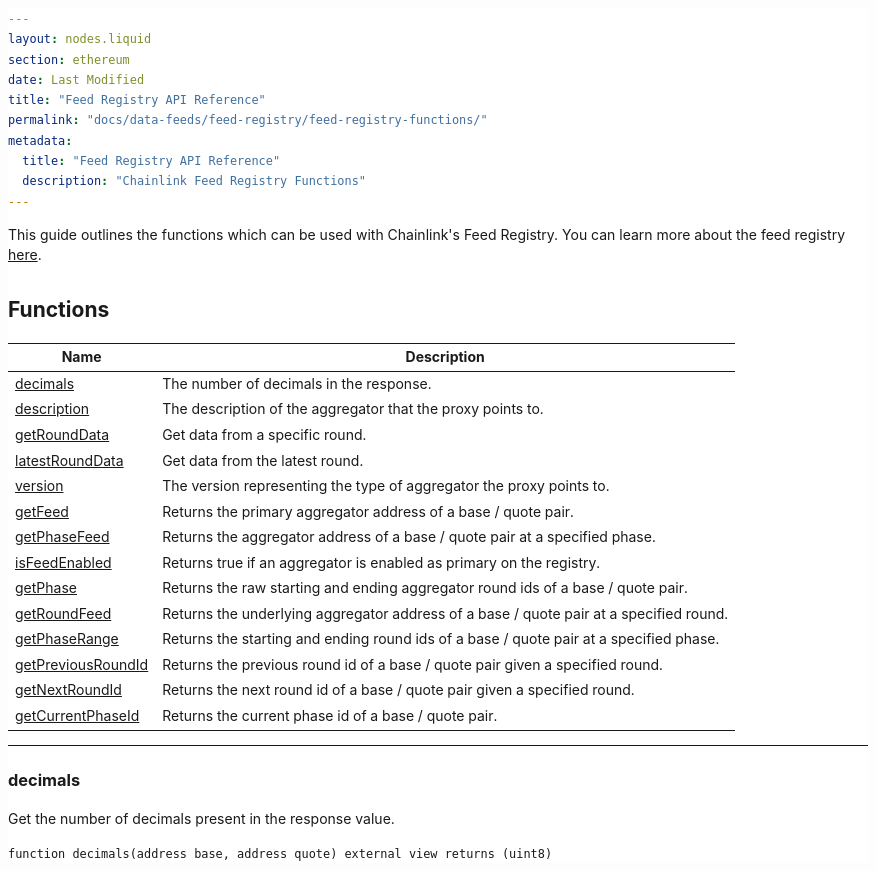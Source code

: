 ```yaml
---
layout: nodes.liquid
section: ethereum
date: Last Modified
title: "Feed Registry API Reference"
permalink: "docs/data-feeds/feed-registry/feed-registry-functions/"
metadata:
  title: "Feed Registry API Reference"
  description: "Chainlink Feed Registry Functions"
---
```


This guide outlines the functions which can be used with Chainlink's Feed Registry. You can learn more about the feed registry [here](../feed-registry).

## Functions

|Name|Description|
|---|---|
|[decimals](#decimals)|The number of decimals in the response.|
|[description](#description)|The description of the aggregator that the proxy points to.|
|[getRoundData](#getrounddata)|Get data from a specific round.|
|[latestRoundData](#latestrounddata)|Get data from the latest round.|
|[version](#version)|The version representing the type of aggregator the proxy points to.|
|[getFeed](#getfeed)| Returns the primary aggregator address of a base / quote pair.|
|[getPhaseFeed](#getphasefeed)| Returns the aggregator address of a base / quote pair at a specified phase.|
|[isFeedEnabled](#isfeedenabled)| Returns true if an aggregator is enabled as primary on the registry.|
|[getPhase](#getphase)| Returns the raw starting and ending aggregator round ids of a base / quote pair.|
|[getRoundFeed](#getroundfeed)| Returns the underlying aggregator address of a base / quote pair at a specified round.|
|[getPhaseRange](#getphaserange)| Returns the starting and ending round ids of a base / quote pair at a specified phase.|
|[getPreviousRoundId](#getpreviousroundid)| Returns the previous round id of a base / quote pair given a specified round.|
|[getNextRoundId](#getnextroundid)| Returns the next round id of a base / quote pair given a specified round.|
|[getCurrentPhaseId](#getcurrentphaseid)| Returns the current phase id of a base / quote pair.|
___

### decimals

Get the number of decimals present in the response value.

```solidity
function decimals(address base, address quote) external view returns (uint8)
```
